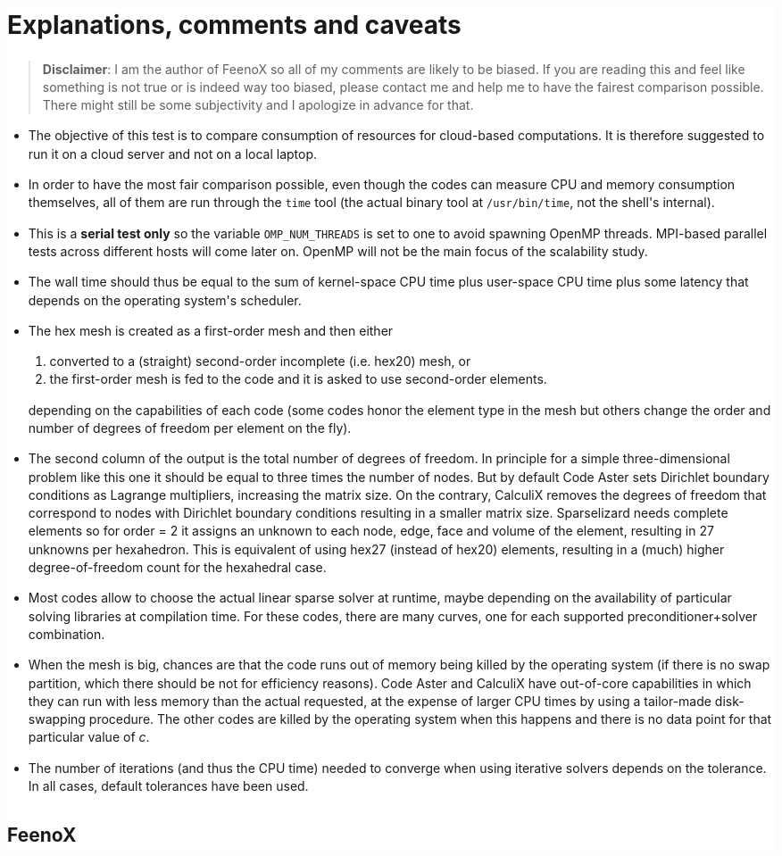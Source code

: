 

# Explanations, comments and caveats

> **Disclaimer**: I am the author of FeenoX so all of my comments are likely to be biased.
If you are reading this and feel like something is not true or is indeed way too biased, please contact me and help me to have the fairest comparison possible. There might still be some subjectivity and I apologize in advance for that.


 * The objective of this test is to compare consumption of resources for cloud-based computations. It is therefore suggested to run it on a cloud server and not on a local laptop.
 
 * In order to have the most fair comparison possible, even though the codes can measure CPU and memory consumption themselves, all of them are run through the `time` tool (the actual binary tool at `/usr/bin/time`, not the shell's internal).
 
 * This is a **serial test only** so the variable `OMP_NUM_THREADS` is set to one to avoid spawning OpenMP threads. MPI-based parallel tests across different hosts will come later on. OpenMP will not be the main focus of the scalability study.
 
 * The wall time should thus be equal to the sum of kernel-space CPU time plus user-space CPU time plus some latency that depends on the operating system's scheduler.
 
 * The hex mesh is created as a first-order mesh and then either 
   
    1. converted to a (straight) second-order incomplete (i.e. hex20) mesh, or
    2. the first-order mesh is fed to the code and it is asked to use second-order elements.
   
   depending on the capabilities of each code (some codes honor the element type in the mesh but others change the order and number of degrees of freedom per element on the fly).
   
 
 * The second column of the output is the total number of degrees of freedom. In principle for a simple three-dimensional problem like this one it should be equal to three times the number of nodes. But by default Code Aster sets Dirichlet boundary conditions as Lagrange multipliers, increasing the matrix size. On the contrary, CalculiX removes the degrees of freedom that correspond to nodes with  Dirichlet boundary conditions resulting in a smaller matrix size. Sparselizard needs complete elements so for order = 2 it assigns an unknown to each node, edge, face and volume of the element, resulting in 27 unknowns per hexahedron. This is equivalent of using hex27 (instead of hex20) elements, resulting in a (much) higher degree-of-freedom count for the hexahedral case.

 * Most codes allow to choose the actual linear sparse solver at runtime, maybe depending on the availability of particular solving libraries at compilation time. For these codes, there are many curves, one for each supported preconditioner+solver combination.
 
 * When the mesh is big, chances are that the code runs out of memory being killed by the operating system (if there is no swap partition, which there should be not for efficiency reasons). Code Aster and CalculiX have out-of-core capabilities in which they can run with less memory than the actual requested, at the expense of larger CPU times by using a tailor-made disk-swapping procedure. The other codes are killed by the operating system when this happens and there is no data point for that particular value of $c$.
 
 * The number of iterations (and thus the CPU time) needed to converge when using iterative solvers depends on the tolerance. In all cases, default tolerances have been used.


## FeenoX
